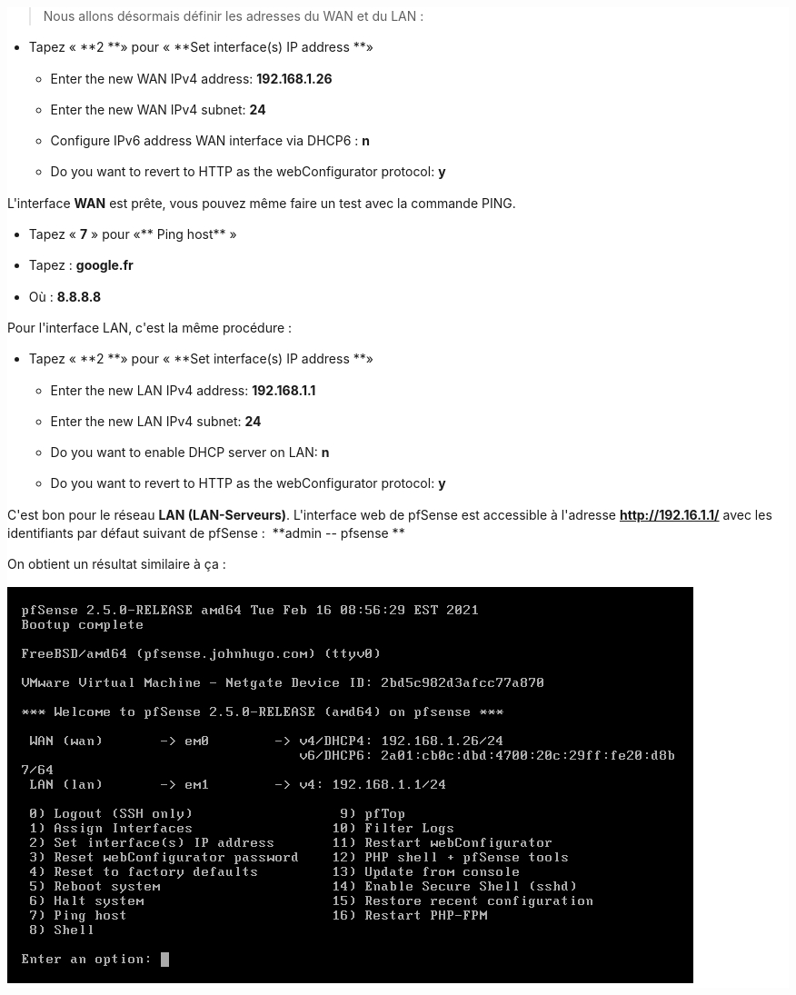 > Nous allons désormais définir les adresses du WAN et du LAN :

-   Tapez « **2 **» pour « **Set interface(s) IP address **»

    -   Enter the new WAN IPv4 address: **192.168.1.26**

    -   Enter the new WAN IPv4 subnet: **24**

    -   Configure IPv6 address WAN interface via DHCP6 : **n**

    -   Do you want to revert to HTTP as the webConfigurator protocol:
        **y**

L'interface **WAN** est prête, vous pouvez même faire un test avec la
commande PING.

-   Tapez « **7** » pour «** Ping host** »

-   Tapez : **google.fr**

-   Où : **8.8.8.8**

Pour l'interface LAN, c'est la même procédure :

-   Tapez « **2 **» pour « **Set interface(s) IP address **»

    -   Enter the new LAN IPv4 address: **192.168.1.1**

    -   Enter the new LAN IPv4 subnet: **24**

    -   Do you want to enable DHCP server on LAN: **n**

    -   Do you want to revert to HTTP as the webConfigurator protocol:
        **y**

C'est bon pour le réseau **LAN (LAN-Serveurs)**. L'interface web de
pfSense est accessible à l'adresse **http://192.16.1.1/** avec les
identifiants par défaut suivant de pfSense :  **admin -- pfsense **

On obtient un résultat similaire à ça :

![](mediafolder/1a6905f6289c9f973322f1918569f591720aeacd.png)
